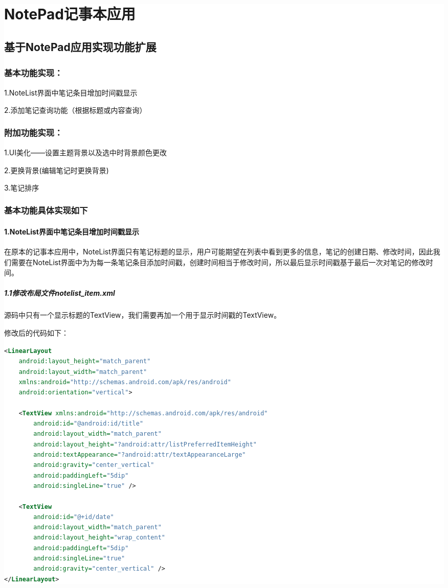# NotePad记事本应用

## **基于NotePad应用实现功能扩展**

### 基本功能实现：

1.NoteList界面中笔记条目增加时间戳显示

2.添加笔记查询功能（根据标题或内容查询）

### 附加功能实现：

1.UI美化——设置主题背景以及选中时背景颜色更改

2.更换背景(编辑笔记时更换背景)

3.笔记排序

### 基本功能具体实现如下

#### 1.NoteList界面中笔记条目增加时间戳显示

在原本的记事本应用中，NoteList界面只有笔记标题的显示，用户可能期望在列表中看到更多的信息，笔记的创建日期、修改时间，因此我们需要在NoteList界面中为为每一条笔记条目添加时间戳，创建时间相当于修改时间，所以最后显示时间戳基于最后一次对笔记的修改时间。

##### 1.1修改布局文件notelist_item.xml

源码中只有一个显示标题的TextView，我们需要再加一个用于显示时间戳的TextView。

修改后的代码如下：

```xml
<LinearLayout
    android:layout_height="match_parent"
    android:layout_width="match_parent"
    xmlns:android="http://schemas.android.com/apk/res/android"
    android:orientation="vertical">

    <TextView xmlns:android="http://schemas.android.com/apk/res/android"
        android:id="@android:id/title"
        android:layout_width="match_parent"
        android:layout_height="?android:attr/listPreferredItemHeight"
        android:textAppearance="?android:attr/textAppearanceLarge"
        android:gravity="center_vertical"
        android:paddingLeft="5dip"
        android:singleLine="true" />

    <TextView
        android:id="@+id/date"
        android:layout_width="match_parent"
        android:layout_height="wrap_content"
        android:paddingLeft="5dip"
        android:singleLine="true"
        android:gravity="center_vertical" />
</LinearLayout>
```
